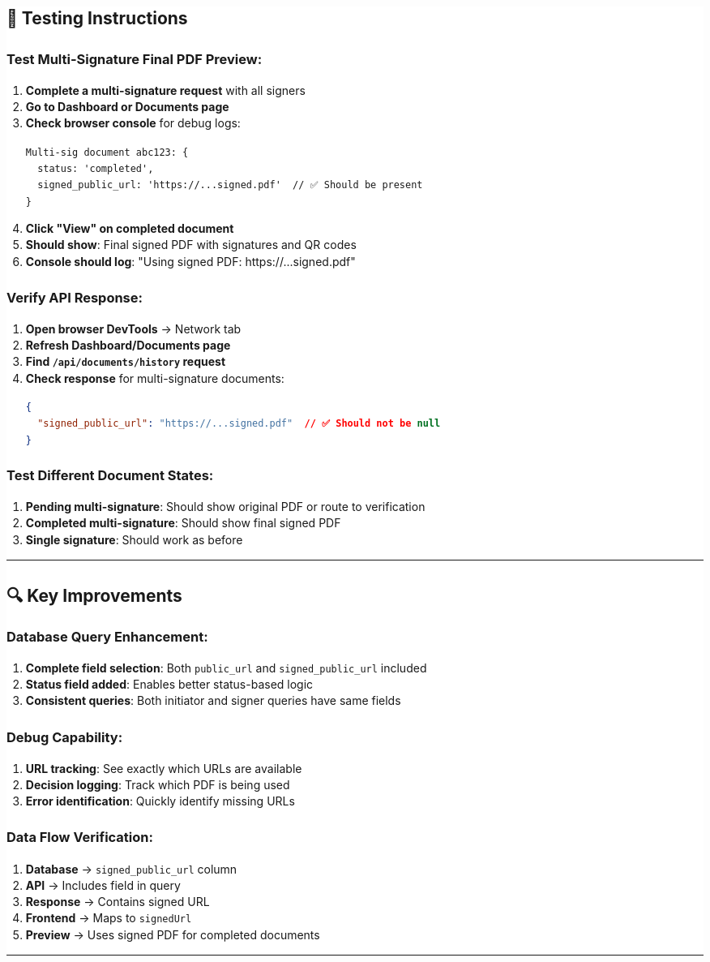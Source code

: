 
## 🧪 **Testing Instructions**

### **Test Multi-Signature Final PDF Preview**:
1. **Complete a multi-signature request** with all signers
2. **Go to Dashboard or Documents page**
3. **Check browser console** for debug logs:
   ```
   Multi-sig document abc123: {
     status: 'completed',
     signed_public_url: 'https://...signed.pdf'  // ✅ Should be present
   }
   ```
4. **Click "View" on completed document**
5. **Should show**: Final signed PDF with signatures and QR codes
6. **Console should log**: "Using signed PDF: https://...signed.pdf"

### **Verify API Response**:
1. **Open browser DevTools** → Network tab
2. **Refresh Dashboard/Documents page**
3. **Find `/api/documents/history` request**
4. **Check response** for multi-signature documents:
   ```json
   {
     "signed_public_url": "https://...signed.pdf"  // ✅ Should not be null
   }
   ```

### **Test Different Document States**:
1. **Pending multi-signature**: Should show original PDF or route to verification
2. **Completed multi-signature**: Should show final signed PDF
3. **Single signature**: Should work as before

---

## 🔍 **Key Improvements**

### **Database Query Enhancement**:
1. **Complete field selection**: Both `public_url` and `signed_public_url` included
2. **Status field added**: Enables better status-based logic
3. **Consistent queries**: Both initiator and signer queries have same fields

### **Debug Capability**:
1. **URL tracking**: See exactly which URLs are available
2. **Decision logging**: Track which PDF is being used
3. **Error identification**: Quickly identify missing URLs

### **Data Flow Verification**:
1. **Database** → `signed_public_url` column
2. **API** → Includes field in query
3. **Response** → Contains signed URL
4. **Frontend** → Maps to `signedUrl`
5. **Preview** → Uses signed PDF for completed documents

---